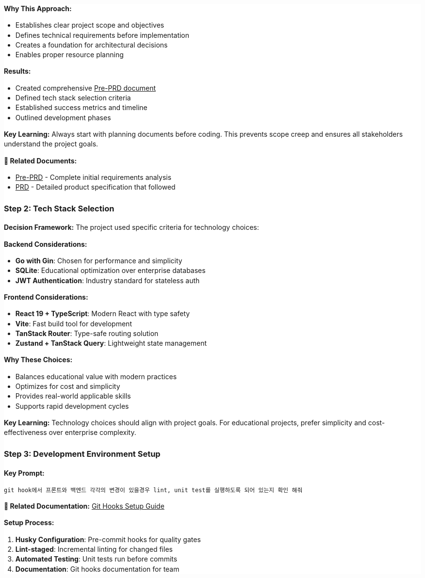 **Why This Approach:**
- Establishes clear project scope and objectives
- Defines technical requirements before implementation
- Creates a foundation for architectural decisions
- Enables proper resource planning

**Results:**
- Created comprehensive [Pre-PRD document](../pre-prd.md)
- Defined tech stack selection criteria
- Established success metrics and timeline
- Outlined development phases

**Key Learning:** Always start with planning documents before coding. This prevents scope creep and ensures all stakeholders understand the project goals.

**📖 Related Documents:**
- [Pre-PRD](../pre-prd.md) - Complete initial requirements analysis
- [PRD](../prd.md) - Detailed product specification that followed

### Step 2: Tech Stack Selection

**Decision Framework:**
The project used specific criteria for technology choices:

**Backend Considerations:**
- **Go with Gin**: Chosen for performance and simplicity
- **SQLite**: Educational optimization over enterprise databases
- **JWT Authentication**: Industry standard for stateless auth

**Frontend Considerations:**
- **React 19 + TypeScript**: Modern React with type safety
- **Vite**: Fast build tool for development
- **TanStack Router**: Type-safe routing solution
- **Zustand + TanStack Query**: Lightweight state management

**Why These Choices:**
- Balances educational value with modern practices
- Optimizes for cost and simplicity
- Provides real-world applicable skills
- Supports rapid development cycles

**Key Learning:** Technology choices should align with project goals. For educational projects, prefer simplicity and cost-effectiveness over enterprise complexity.

### Step 3: Development Environment Setup

**Key Prompt:**
```
git hook에서 프론트와 백엔드 각각의 변경이 있을경우 lint, unit test를 실행하도록 되어 있는지 확인 해줘
```

**📖 Related Documentation:** [Git Hooks Setup Guide](../git-hooks.md)

**Setup Process:**
1. **Husky Configuration**: Pre-commit hooks for quality gates
2. **Lint-staged**: Incremental linting for changed files
3. **Automated Testing**: Unit tests run before commits
4. **Documentation**: Git hooks documentation for team
